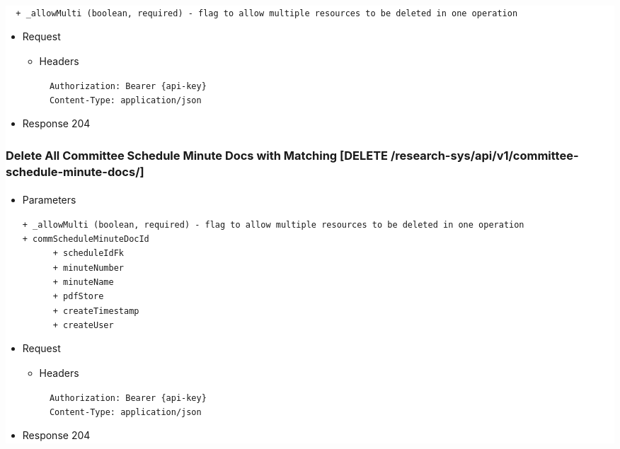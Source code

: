       + _allowMulti (boolean, required) - flag to allow multiple resources to be deleted in one operation

+ Request

    + Headers

            Authorization: Bearer {api-key}
            Content-Type: application/json

+ Response 204

### Delete All Committee Schedule Minute Docs with Matching [DELETE /research-sys/api/v1/committee-schedule-minute-docs/]

+ Parameters

      + _allowMulti (boolean, required) - flag to allow multiple resources to be deleted in one operation
      + commScheduleMinuteDocId
            + scheduleIdFk
            + minuteNumber
            + minuteName
            + pdfStore
            + createTimestamp
            + createUser

      
+ Request

    + Headers

            Authorization: Bearer {api-key}
            Content-Type: application/json

+ Response 204
